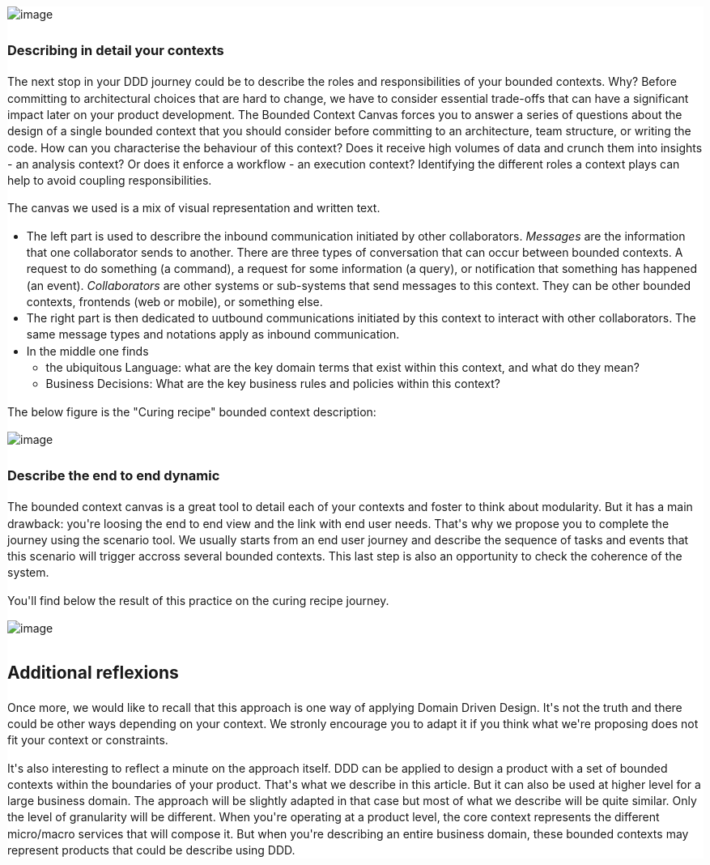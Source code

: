 ![image](./images/blog/curing-domain/contexts_map.png)

### Describing in detail your contexts

The next stop in your DDD journey could be to describe the roles and responsibilities of your bounded contexts. Why? Before committing to architectural choices that are hard to change, we have to consider essential trade-offs that can have a significant impact later on your product development. The Bounded Context Canvas forces you to answer a series of questions about the design of a single bounded context that you should consider before committing to an architecture, team structure, or writing the code.  How can you characterise the behaviour of this context? Does it receive high volumes of data and crunch them into insights - an analysis context? Or does it enforce a workflow - an execution context? Identifying the different roles a context plays can help to avoid coupling responsibilities.

The canvas we used is a mix of visual representation and written text.

* The left part is used to describre the inbound communication initiated by other collaborators. *Messages* are the information that one collaborator sends to another. There are three types of conversation that can occur between bounded contexts. A request to do something (a command), a request for some information (a query), or notification that something has happened (an event). *Collaborators* are other systems or sub-systems that send messages to this context. They can be other bounded contexts, frontends (web or mobile), or something else.
* The right part is then dedicated to uutbound communications initiated by this context to interact with other collaborators. The same message types and notations apply as inbound communication.
* In the middle one finds
  * the ubiquitous Language: what are the key domain terms that exist within this context, and what do they mean?
  * Business Decisions: What are the key business rules and policies within this context?

The below figure is the "Curing recipe" bounded context description:

![image](./images/blog/curing-domain/context_canvas.png)

### Describe the end to end dynamic

The bounded context canvas is a great tool to detail each of your contexts and foster to think about modularity. But it has a main drawback: you're loosing the end to end view and the link with end user needs. That's why we propose you to complete the journey using the scenario tool. We usually starts from an end user journey and describe the sequence of tasks and events that this scenario will trigger accross several bounded contexts. This last step is also an opportunity to check the coherence of the system.

You'll find below the result of this practice on the curing recipe journey.

![image](./images/blog/curing-domain/scenario.png)

## Additional reflexions

Once more, we would like to recall that this approach is one way of applying Domain Driven Design. It's not the truth and there could be other ways depending on your context. We stronly encourage you to adapt it if you think what we're proposing does not fit your context or constraints.

It's also interesting to reflect a minute on the approach itself. DDD can be applied to design a product with a set of bounded contexts within the boundaries of your product. That's what we describe in this article. But it can also be used at higher level for a large business domain. The approach will be slightly adapted in that case but most of what we describe will be quite similar. Only the level of granularity will be different. When you're operating at a product level, the core context represents the different micro/macro services that will compose it. But when you're describing an entire business domain, these bounded contexts may represent products that could be describe using DDD.
